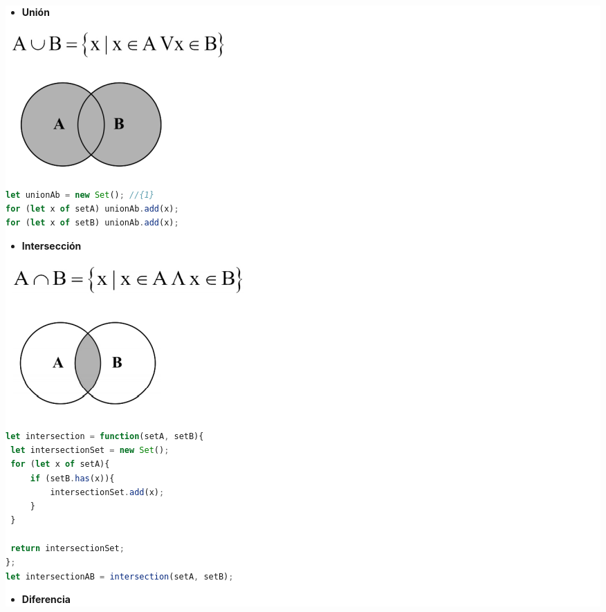 - **Unión**

![DS-A%20Workshop%20@GDGUNAM%207793c867ddaf40018cafd4db91b3343e/Untitled%2016.png](DS-A%20Workshop%20@GDGUNAM%207793c867ddaf40018cafd4db91b3343e/Untitled%2016.png)

![DS-A%20Workshop%20@GDGUNAM%207793c867ddaf40018cafd4db91b3343e/Untitled%2017.png](DS-A%20Workshop%20@GDGUNAM%207793c867ddaf40018cafd4db91b3343e/Untitled%2017.png)

```jsx
let unionAb = new Set(); //{1}
for (let x of setA) unionAb.add(x); 
for (let x of setB) unionAb.add(x); 
```

- **Intersección**

![DS-A%20Workshop%20@GDGUNAM%207793c867ddaf40018cafd4db91b3343e/Untitled%2018.png](DS-A%20Workshop%20@GDGUNAM%207793c867ddaf40018cafd4db91b3343e/Untitled%2018.png)

![DS-A%20Workshop%20@GDGUNAM%207793c867ddaf40018cafd4db91b3343e/Untitled%2019.png](DS-A%20Workshop%20@GDGUNAM%207793c867ddaf40018cafd4db91b3343e/Untitled%2019.png)

```jsx
let intersection = function(setA, setB){
 let intersectionSet = new Set();
 for (let x of setA){
	 if (setB.has(x)){
		 intersectionSet.add(x);
	 }
 }

 return intersectionSet;
};
let intersectionAB = intersection(setA, setB);
```

- **Diferencia**
